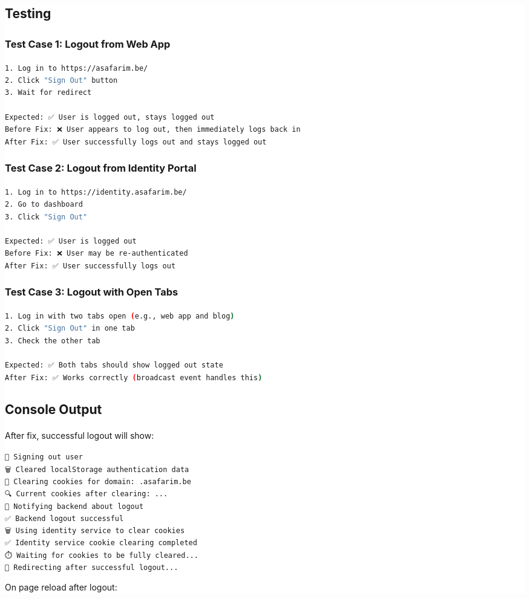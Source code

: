 ## Testing

### Test Case 1: Logout from Web App
```bash
1. Log in to https://asafarim.be/
2. Click "Sign Out" button
3. Wait for redirect

Expected: ✅ User is logged out, stays logged out
Before Fix: ❌ User appears to log out, then immediately logs back in
After Fix: ✅ User successfully logs out and stays logged out
```

### Test Case 2: Logout from Identity Portal
```bash
1. Log in to https://identity.asafarim.be/
2. Go to dashboard
3. Click "Sign Out"

Expected: ✅ User is logged out
Before Fix: ❌ User may be re-authenticated
After Fix: ✅ User successfully logs out
```

### Test Case 3: Logout with Open Tabs
```bash
1. Log in with two tabs open (e.g., web app and blog)
2. Click "Sign Out" in one tab
3. Check the other tab

Expected: ✅ Both tabs should show logged out state
After Fix: ✅ Works correctly (broadcast event handles this)
```

## Console Output

After fix, successful logout will show:

```
🔑 Signing out user
🗑️ Cleared localStorage authentication data
🍪 Clearing cookies for domain: .asafarim.be
🔍 Current cookies after clearing: ...
📣 Notifying backend about logout
✅ Backend logout successful
🗑️ Using identity service to clear cookies
✅ Identity service cookie clearing completed
⏱️ Waiting for cookies to be fully cleared...
🔄 Redirecting after successful logout...
```

On page reload after logout:
